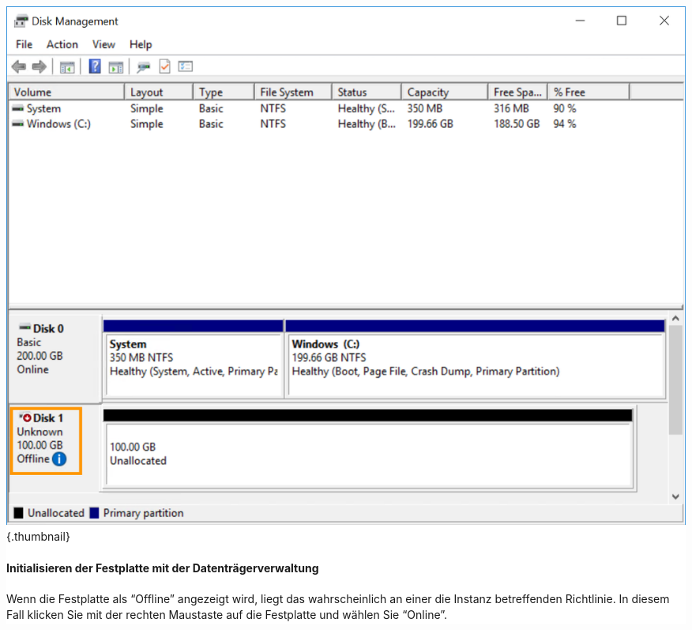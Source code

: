 ![disk management](images/disk-management-01.png){.thumbnail}

#### Initialisieren der Festplatte mit der Datenträgerverwaltung

Wenn die Festplatte als “Offline” angezeigt wird, liegt das wahrscheinlich an einer die Instanz betreffenden Richtlinie. In diesem Fall klicken Sie mit der rechten Maustaste auf die Festplatte und wählen Sie “Online”.

